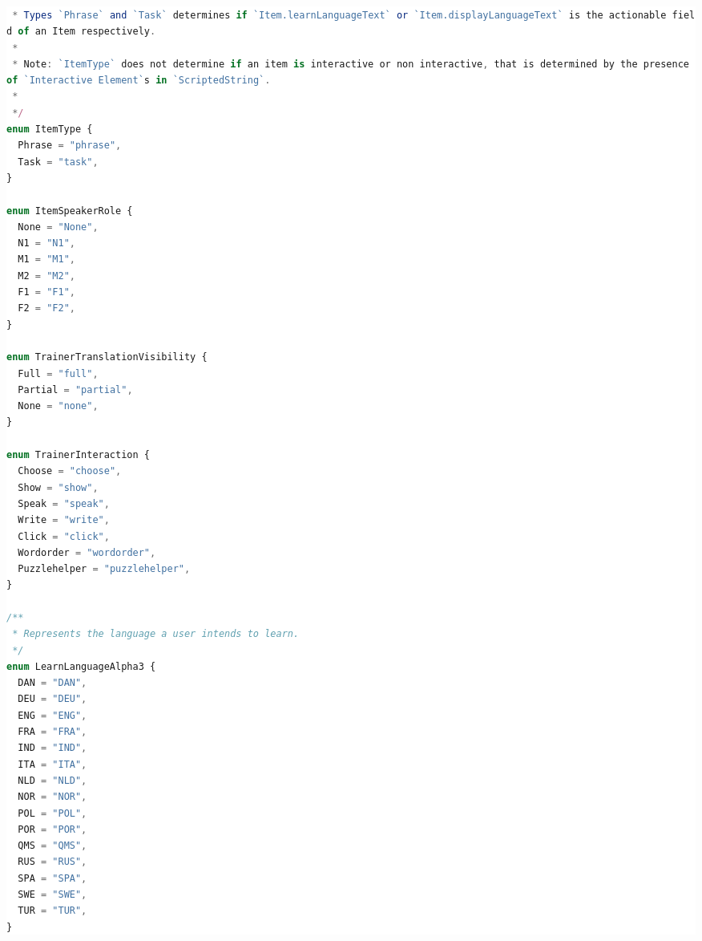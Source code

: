 ```typescript
 * Types `Phrase` and `Task` determines if `Item.learnLanguageText` or `Item.displayLanguageText` is the actionable field of an Item respectively.
 *
 * Note: `ItemType` does not determine if an item is interactive or non interactive, that is determined by the presence of `Interactive Element`s in `ScriptedString`.
 *
 */
enum ItemType {
  Phrase = "phrase",
  Task = "task",
}

enum ItemSpeakerRole {
  None = "None",
  N1 = "N1",
  M1 = "M1",
  M2 = "M2",
  F1 = "F1",
  F2 = "F2",
}

enum TrainerTranslationVisibility {
  Full = "full",
  Partial = "partial",
  None = "none",
}

enum TrainerInteraction {
  Choose = "choose",
  Show = "show",
  Speak = "speak",
  Write = "write",
  Click = "click",
  Wordorder = "wordorder",
  Puzzlehelper = "puzzlehelper",
}

/**
 * Represents the language a user intends to learn.
 */
enum LearnLanguageAlpha3 {
  DAN = "DAN",
  DEU = "DEU",
  ENG = "ENG",
  FRA = "FRA",
  IND = "IND",
  ITA = "ITA",
  NLD = "NLD",
  NOR = "NOR",
  POL = "POL",
  POR = "POR",
  QMS = "QMS",
  RUS = "RUS",
  SPA = "SPA",
  SWE = "SWE",
  TUR = "TUR",
}
```
